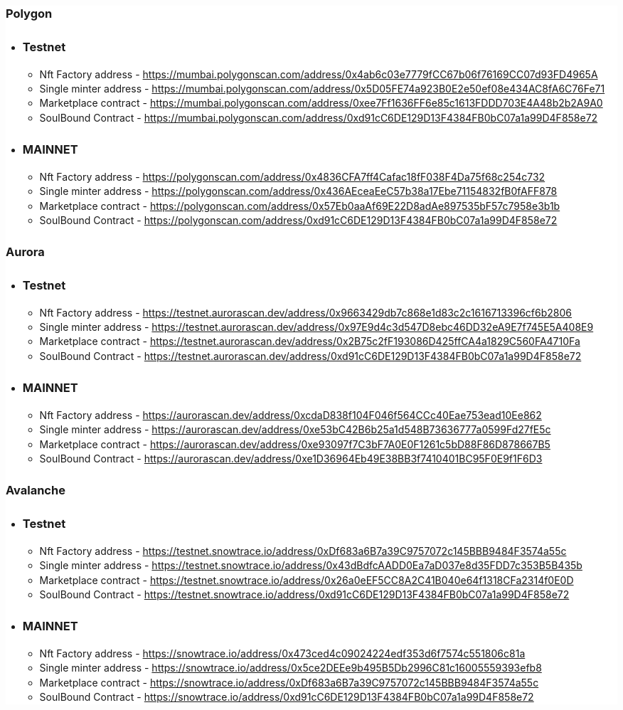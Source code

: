 ### Polygon

- ### Testnet
  - Nft Factory address - https://mumbai.polygonscan.com/address/0x4ab6c03e7779fCC67b06f76169CC07d93FD4965A
  - Single minter address - https://mumbai.polygonscan.com/address/0x5D05FE74a923B0E2e50ef08e434AC8fA6C76Fe71
  - Marketplace contract - https://mumbai.polygonscan.com/address/0xee7Ff1636FF6e85c1613FDDD703E4A48b2b2A9A0
  - SoulBound Contract - https://mumbai.polygonscan.com/address/0xd91cC6DE129D13F4384FB0bC07a1a99D4F858e72
- ### MAINNET
  - Nft Factory address - https://polygonscan.com/address/0x4836CFA7ff4Cafac18fF038F4Da75f68c254c732
  - Single minter address - https://polygonscan.com/address/0x436AEceaEeC57b38a17Ebe71154832fB0fAFF878
  - Marketplace contract - https://polygonscan.com/address/0x57Eb0aaAf69E22D8adAe897535bF57c7958e3b1b
  - SoulBound Contract - https://polygonscan.com/address/0xd91cC6DE129D13F4384FB0bC07a1a99D4F858e72

### Aurora

- ### Testnet
  - Nft Factory address - https://testnet.aurorascan.dev/address/0x9663429db7c868e1d83c2c1616713396cf6b2806
  - Single minter address - https://testnet.aurorascan.dev/address/0x97E9d4c3d547D8ebc46DD32eA9E7f745E5A408E9
  - Marketplace contract - https://testnet.aurorascan.dev/address/0x2B75c2fF193086D425ffCA4a1829C560FA4710Fa
  - SoulBound Contract - https://testnet.aurorascan.dev/address/0xd91cC6DE129D13F4384FB0bC07a1a99D4F858e72
- ### MAINNET
  - Nft Factory address - https://aurorascan.dev/address/0xcdaD838f104F046f564CCc40Eae753ead10Ee862
  - Single minter address - https://aurorascan.dev/address/0xe53bC42B6b25a1d548B73636777a0599Fd27fE5c
  - Marketplace contract - https://aurorascan.dev/address/0xe93097f7C3bF7A0E0F1261c5bD88F86D878667B5
  - SoulBound Contract - https://aurorascan.dev/address/0xe1D36964Eb49E38BB3f7410401BC95F0E9f1F6D3

### Avalanche

- ### Testnet
  - Nft Factory address - https://testnet.snowtrace.io/address/0xDf683a6B7a39C9757072c145BBB9484F3574a55c
  - Single minter address - https://testnet.snowtrace.io/address/0x43dBdfcAADD0Ea7aD037e8d35FDD7c353B5B435b
  - Marketplace contract - https://testnet.snowtrace.io/address/0x26a0eEF5CC8A2C41B040e64f1318CFa2314f0E0D
  - SoulBound Contract - https://testnet.snowtrace.io/address/0xd91cC6DE129D13F4384FB0bC07a1a99D4F858e72
- ### MAINNET
  - Nft Factory address - https://snowtrace.io/address/0x473ced4c09024224edf353d6f7574c551806c81a
  - Single minter address - https://snowtrace.io/address/0x5ce2DEEe9b495B5Db2996C81c16005559393efb8
  - Marketplace contract - https://snowtrace.io/address/0xDf683a6B7a39C9757072c145BBB9484F3574a55c
  - SoulBound Contract - https://snowtrace.io/address/0xd91cC6DE129D13F4384FB0bC07a1a99D4F858e72
